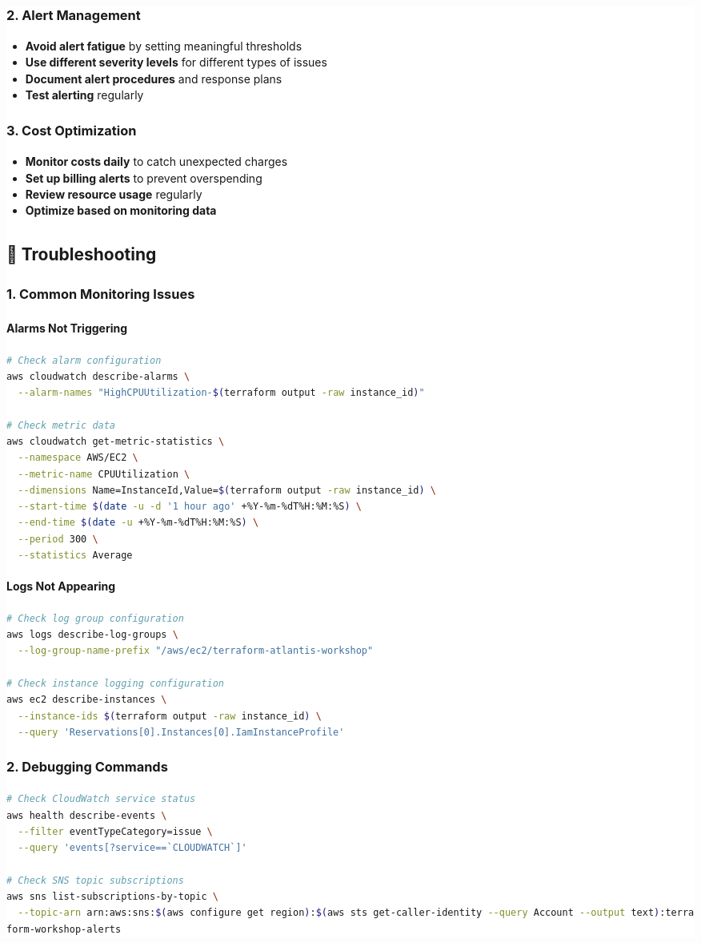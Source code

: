 ### **2. Alert Management**

-   **Avoid alert fatigue** by setting meaningful thresholds
-   **Use different severity levels** for different types of issues
-   **Document alert procedures** and response plans
-   **Test alerting** regularly

### **3. Cost Optimization**

-   **Monitor costs daily** to catch unexpected charges
-   **Set up billing alerts** to prevent overspending
-   **Review resource usage** regularly
-   **Optimize based on monitoring data**

## 🚨 Troubleshooting

### **1. Common Monitoring Issues**

#### **Alarms Not Triggering**

```bash
# Check alarm configuration
aws cloudwatch describe-alarms \
  --alarm-names "HighCPUUtilization-$(terraform output -raw instance_id)"

# Check metric data
aws cloudwatch get-metric-statistics \
  --namespace AWS/EC2 \
  --metric-name CPUUtilization \
  --dimensions Name=InstanceId,Value=$(terraform output -raw instance_id) \
  --start-time $(date -u -d '1 hour ago' +%Y-%m-%dT%H:%M:%S) \
  --end-time $(date -u +%Y-%m-%dT%H:%M:%S) \
  --period 300 \
  --statistics Average
```

#### **Logs Not Appearing**

```bash
# Check log group configuration
aws logs describe-log-groups \
  --log-group-name-prefix "/aws/ec2/terraform-atlantis-workshop"

# Check instance logging configuration
aws ec2 describe-instances \
  --instance-ids $(terraform output -raw instance_id) \
  --query 'Reservations[0].Instances[0].IamInstanceProfile'
```

### **2. Debugging Commands**

```bash
# Check CloudWatch service status
aws health describe-events \
  --filter eventTypeCategory=issue \
  --query 'events[?service==`CLOUDWATCH`]'

# Check SNS topic subscriptions
aws sns list-subscriptions-by-topic \
  --topic-arn arn:aws:sns:$(aws configure get region):$(aws sts get-caller-identity --query Account --output text):terraform-workshop-alerts
```
